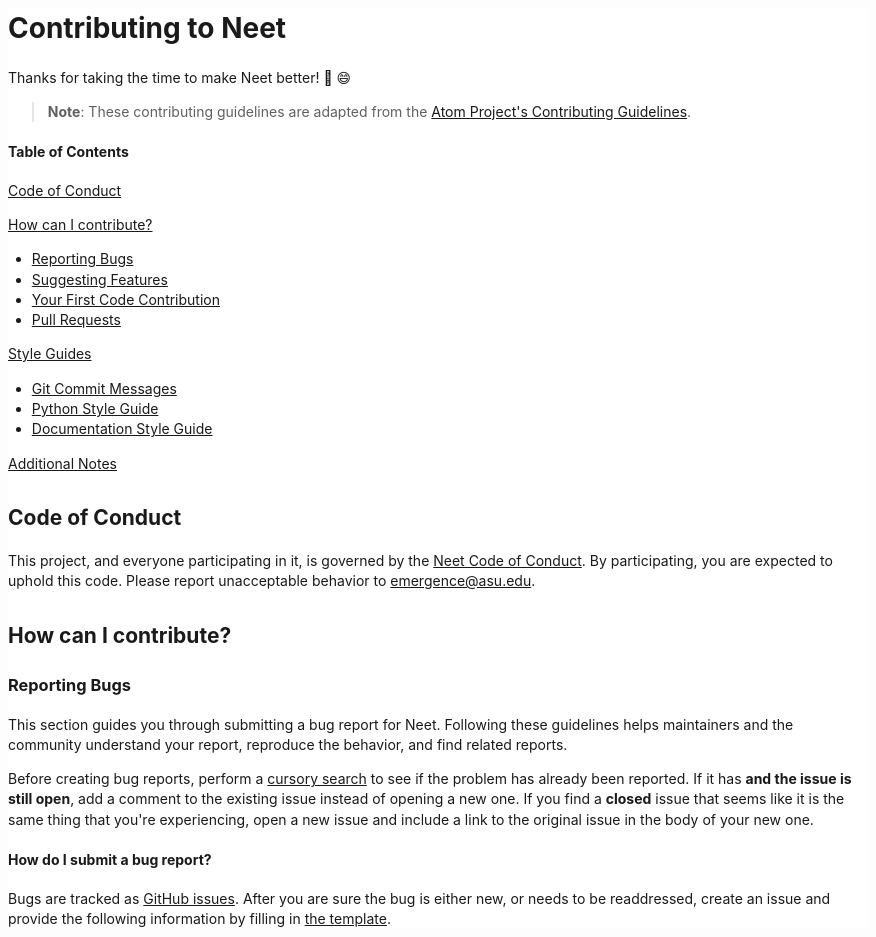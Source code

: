 # Contributing to Neet

Thanks for taking the time to make Neet better! :tada: :smile:

> **Note**: These contributing guidelines are adapted from the [Atom Project's Contributing Guidelines](https://github.com/atom/atom/blob/master/CONTRIBUTING.md).

#### Table of Contents

[Code of Conduct](#code-of-conduct)

[How can I contribute?](#how-can-i-contribute)
  * [Reporting Bugs](#reporting-bugs)
  * [Suggesting Features](#suggesting-features)
  * [Your First Code Contribution](#your-first-code-contribution)
  * [Pull Requests](#pull-requests)

[Style Guides](#style-guides)
  * [Git Commit Messages](#git-commit-messages)
  * [Python Style Guide](#python-style-guide)
  * [Documentation Style Guide](#documentation-style-guide)
  
[Additional Notes](#additional-notes)

## Code of Conduct

This project, and everyone participating in it, is governed by the [Neet Code of Conduct](CODE_OF_CONDUCT.md).
By participating, you are expected to uphold this code. Please report unacceptable behavior to [emergence@asu.edu](mailto:emergence@asu.edu).

## How can I contribute?

### Reporting Bugs

This section guides you through submitting a bug report for Neet. Following these guidelines helps maintainers and
the community understand your report, reproduce the behavior, and find related reports.

Before creating bug reports, perform a [cursory search](https://github.com/search?utf8=%E2%9C%93&q=+is%3Aissue+repo%3AELIFE-ASU%2FNeet&type=)
to see if the problem has already been reported. If it has **and the issue is still open**, add a comment to the
existing issue instead of opening a new one. If you find a **closed** issue that seems like it is the same thing
that you're experiencing, open a new issue and include a link to the original issue in the body of your new one.

#### How do I submit a bug report?

Bugs are tracked as [GitHub issues](https://guides.github.com/features/issues/). After you are sure the bug is either
new, or needs to be readdressed, create an issue and provide the following information by filling in
[the template](https://github.com/elife-asu/neet/blob/master/.github/ISSUE_TEMPLATE/bug_report.md).
